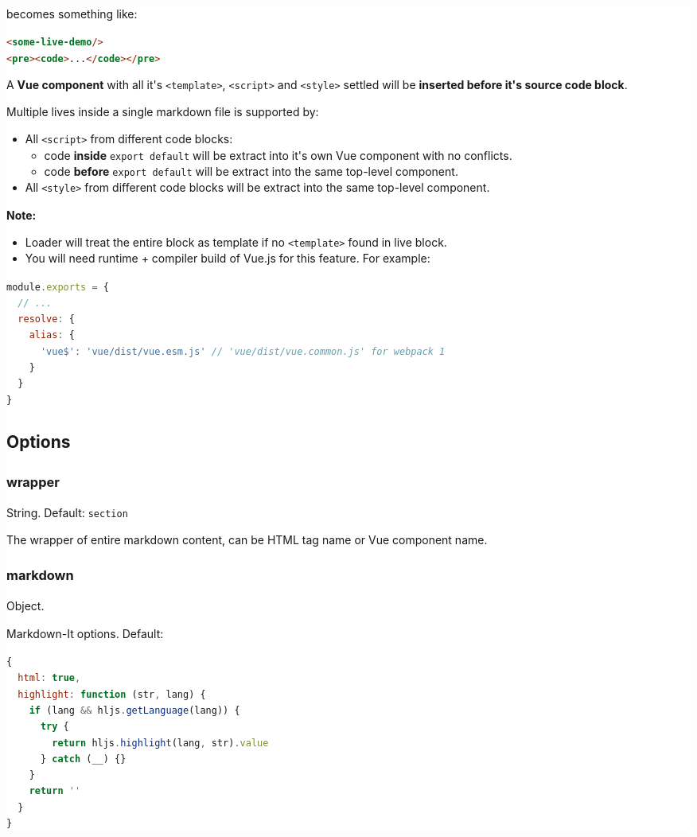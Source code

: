 becomes something like:

```html
<some-live-demo/>
<pre><code>...</code></pre>
```

A **Vue component** with all it's `<template>`, `<script>` and `<style>` settled will be **inserted before it's source code block**.

Multiple lives inside a single markdown file is supported by:

* All `<script>` from different code blocks:
  * code **inside** `export default` will be extract into it's own Vue component with no conflicts.
  * code **before** `export default` will be extract into the same top-level component.
* All `<style>` from different code blocks will be extract into the same top-level component.

**Note:** 

* Loader will treat the entire block as template if no `<template>` found in live block.
* You will need runtime + compiler build of Vue.js for this feature. For example:

```javascript
module.exports = {
  // ...
  resolve: {
    alias: {
      'vue$': 'vue/dist/vue.esm.js' // 'vue/dist/vue.common.js' for webpack 1
    }
  }
}
```

## Options

### wrapper

String. Default: `section`

The wrapper of entire markdown content, can be HTML tag name or Vue component name.

### markdown

Object.

Markdown-It options. Default:

```javascript
{
  html: true,
  highlight: function (str, lang) {
    if (lang && hljs.getLanguage(lang)) {
      try {
        return hljs.highlight(lang, str).value
      } catch (__) {}
    }
    return ''
  }
}
```
